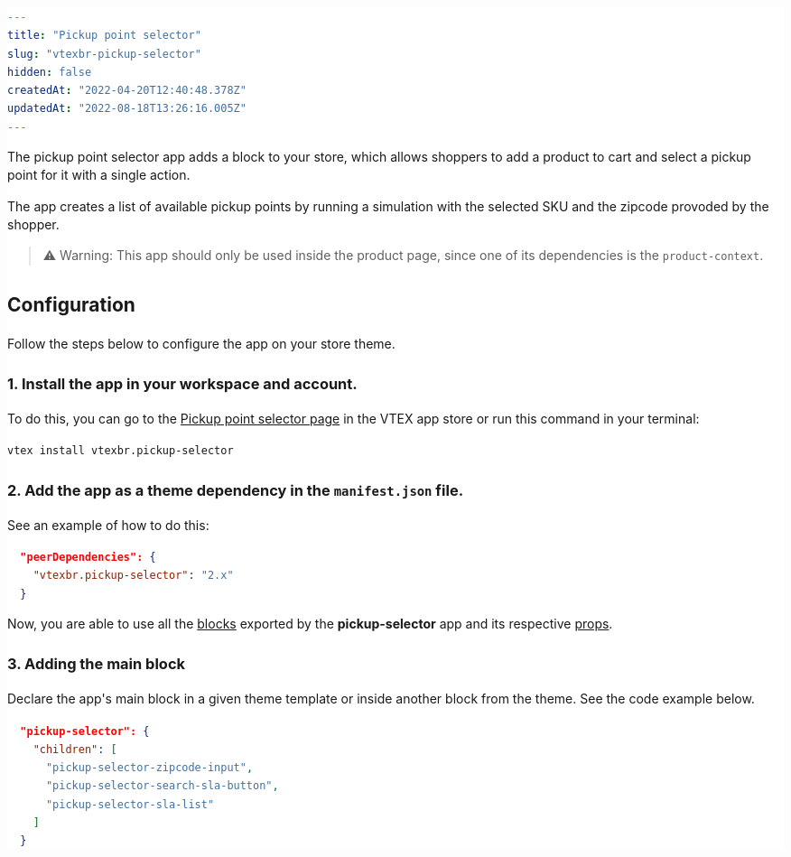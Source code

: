 ```yaml
---
title: "Pickup point selector"
slug: "vtexbr-pickup-selector"
hidden: false
createdAt: "2022-04-20T12:40:48.378Z"
updatedAt: "2022-08-18T13:26:16.005Z"
---
```


The pickup point selector app adds a block to your store, which allows shoppers to add a product to cart and select a pickup point for it with a single action.

The app creates a list of available pickup points by running a simulation with the selected SKU and the zipcode provoded by the shopper.

> ⚠️ Warning: This app should only be used inside the product page, since one of its dependencies is the `product-context`.

## Configuration

Follow the steps below to configure the app on your store theme.

### 1. Install the app in your workspace and account.

To do this, you can go to the [Pickup point selector page](https://apps.vtex.com/vtexbr-pickup-selector/p) in the VTEX app store or run this command in your terminal:
```bash
vtex install vtexbr.pickup-selector
```

### 2. Add the app as a theme dependency in the `manifest.json` file.

See an example of how to do this:
```json
  "peerDependencies": {
    "vtexbr.pickup-selector": "2.x"
  }
```

Now, you are able to use all the [blocks](#blocks) exported by the **pickup-selector** app and its respective [props](#props).

### 3. Adding the main block

Declare the app's main block in a given theme template or inside another block from the theme. See the code example below.

```json
  "pickup-selector": {
    "children": [
      "pickup-selector-zipcode-input",
      "pickup-selector-search-sla-button",
      "pickup-selector-sla-list"
    ]
  }
```
